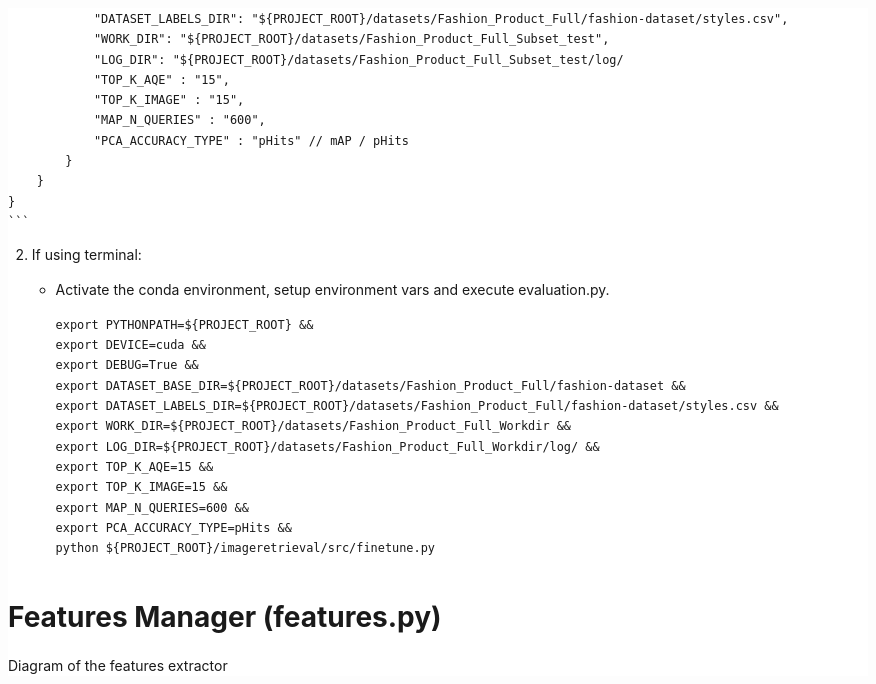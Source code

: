                 "DATASET_LABELS_DIR": "${PROJECT_ROOT}/datasets/Fashion_Product_Full/fashion-dataset/styles.csv",  
                "WORK_DIR": "${PROJECT_ROOT}/datasets/Fashion_Product_Full_Subset_test",  
                "LOG_DIR": "${PROJECT_ROOT}/datasets/Fashion_Product_Full_Subset_test/log/  
                "TOP_K_AQE" : "15",
                "TOP_K_IMAGE" : "15",
                "MAP_N_QUERIES" : "600",
                "PCA_ACCURACY_TYPE" : "pHits" // mAP / pHits
            }  
        }  
    }
    ```

2. If using terminal:
    * Activate the conda environment, setup environment vars and execute evaluation.py.

        ```
        export PYTHONPATH=${PROJECT_ROOT} &&
        export DEVICE=cuda &&
        export DEBUG=True &&
        export DATASET_BASE_DIR=${PROJECT_ROOT}/datasets/Fashion_Product_Full/fashion-dataset &&
        export DATASET_LABELS_DIR=${PROJECT_ROOT}/datasets/Fashion_Product_Full/fashion-dataset/styles.csv &&
        export WORK_DIR=${PROJECT_ROOT}/datasets/Fashion_Product_Full_Workdir &&
        export LOG_DIR=${PROJECT_ROOT}/datasets/Fashion_Product_Full_Workdir/log/ &&
        export TOP_K_AQE=15 &&
        export TOP_K_IMAGE=15 &&
        export MAP_N_QUERIES=600 &&
        export PCA_ACCURACY_TYPE=pHits &&
        python ${PROJECT_ROOT}/imageretrieval/src/finetune.py
        ```

# Features Manager (features.py)

Diagram of the features extractor
